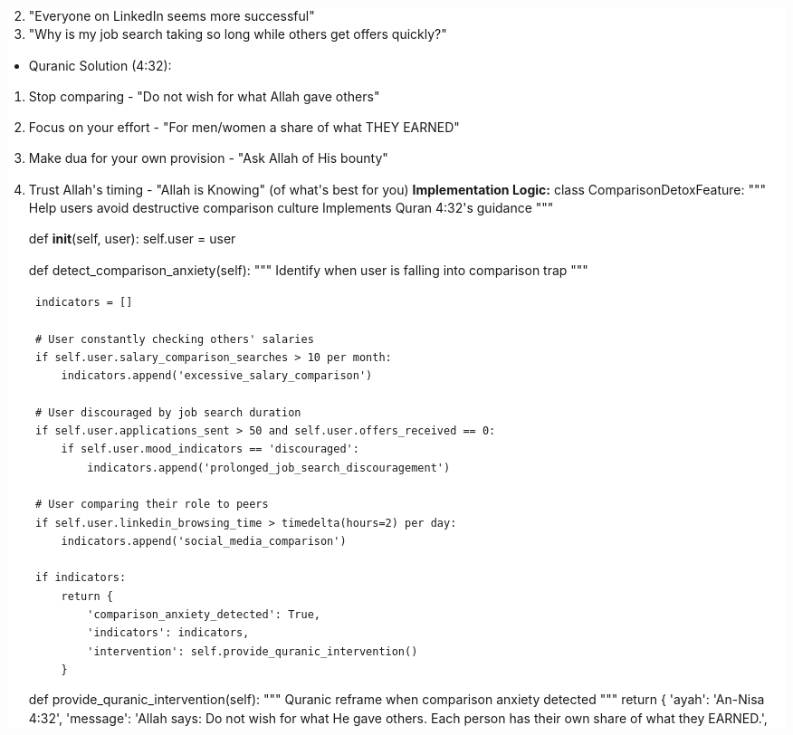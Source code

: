2. "Everyone on LinkedIn seems more successful"
3. "Why is my job search taking so long while others get offers quickly?"

- Quranic Solution (4:32):
1. Stop comparing - "Do not wish for what Allah gave others"
2. Focus on your effort - "For men/women a share of what THEY EARNED"
3. Make dua for your own provision - "Ask Allah of His bounty"
4. Trust Allah's timing - "Allah is Knowing" (of what's best for you)
**Implementation Logic:**
class ComparisonDetoxFeature:
    """
    Help users avoid destructive comparison culture
    Implements Quran 4:32's guidance
    """
    
    def __init__(self, user):
        self.user = user
    
    def detect_comparison_anxiety(self):
        """
        Identify when user is falling into comparison trap
        """
        
        indicators = []
        
        # User constantly checking others' salaries
        if self.user.salary_comparison_searches > 10 per month:
            indicators.append('excessive_salary_comparison')
        
        # User discouraged by job search duration
        if self.user.applications_sent > 50 and self.user.offers_received == 0:
            if self.user.mood_indicators == 'discouraged':
                indicators.append('prolonged_job_search_discouragement')
        
        # User comparing their role to peers
        if self.user.linkedin_browsing_time > timedelta(hours=2) per day:
            indicators.append('social_media_comparison')
        
        if indicators:
            return {
                'comparison_anxiety_detected': True,
                'indicators': indicators,
                'intervention': self.provide_quranic_intervention()
            }
    
    def provide_quranic_intervention(self):
        """
        Quranic reframe when comparison anxiety detected
        """
        return {
            'ayah': 'An-Nisa 4:32',
            'message': 'Allah says: Do not wish for what He gave others. Each person has their own share of what they EARNED.',
            